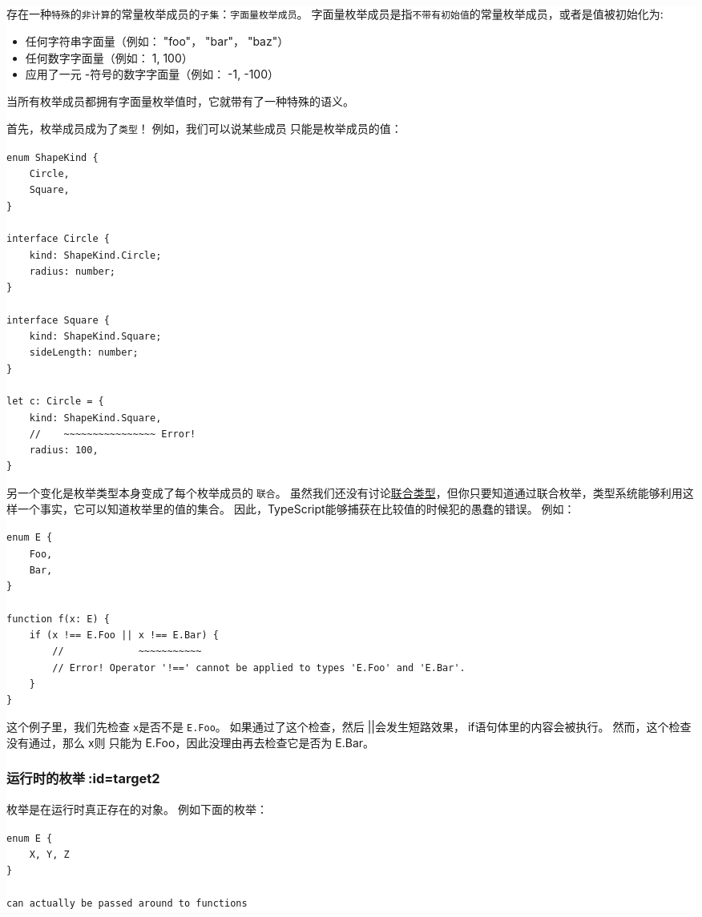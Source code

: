 存在一种`特殊`的`非计算`的常量枚举成员的`子集`：`字面量枚举成员`。 字面量枚举成员是指`不带有初始值`的常量枚举成员，或者是值被初始化为:
- 任何字符串字面量（例如： "foo"， "bar"， "baz"）
- 任何数字字面量（例如： 1, 100）
- 应用了一元 -符号的数字字面量（例如： -1, -100）

当所有枚举成员都拥有字面量枚举值时，它就带有了一种特殊的语义。

首先，枚举成员成为了`类型`！ 例如，我们可以说某些成员 只能是枚举成员的值：

    enum ShapeKind {
        Circle,
        Square,
    }

    interface Circle {
        kind: ShapeKind.Circle;
        radius: number;
    }

    interface Square {
        kind: ShapeKind.Square;
        sideLength: number;
    }

    let c: Circle = {
        kind: ShapeKind.Square,
        //    ~~~~~~~~~~~~~~~~ Error!
        radius: 100,
    }

另一个变化是枚举类型本身变成了每个枚举成员的 `联合`。 虽然我们还没有讨论[联合类型](/TypeScript/AdvancedTypes.md#union-types)，但你只要知道通过联合枚举，类型系统能够利用这样一个事实，它可以知道枚举里的值的集合。 因此，TypeScript能够捕获在比较值的时候犯的愚蠢的错误。 例如：

    enum E {
        Foo,
        Bar,
    }

    function f(x: E) {
        if (x !== E.Foo || x !== E.Bar) {
            //             ~~~~~~~~~~~
            // Error! Operator '!==' cannot be applied to types 'E.Foo' and 'E.Bar'.
        }
    }
这个例子里，我们先检查 `x`是否不是 `E.Foo`。 如果通过了这个检查，然后 ||会发生短路效果， if语句体里的内容会被执行。 然而，这个检查没有通过，那么 x则 只能为 E.Foo，因此没理由再去检查它是否为 E.Bar。


### 运行时的枚举 :id=target2

枚举是在运行时真正存在的对象。 例如下面的枚举：

    enum E {
        X, Y, Z
    }

    can actually be passed around to functions
